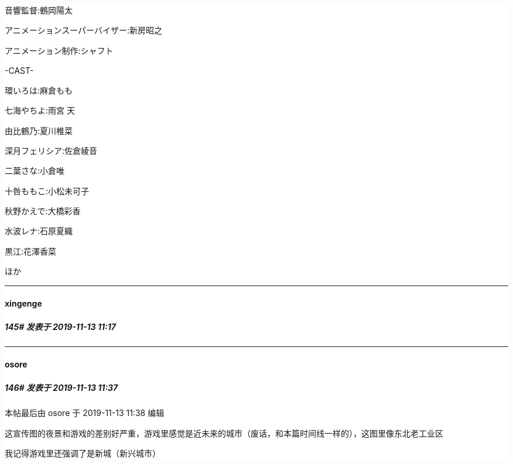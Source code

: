音響監督:鶴岡陽太

アニメーションスーパーバイザー:新房昭之

アニメーション制作:シャフト


-CAST-

環いろは:麻倉もも

七海やちよ:雨宮 天

由比鶴乃:夏川椎菜

深月フェリシア:佐倉綾音

二葉さな:小倉唯

十咎ももこ:小松未可子

秋野かえで:大橋彩香

水波レナ:石原夏織


黒江:花澤香菜

ほか







-----

####  xingenge  
##### 145#       发表于 2019-11-13 11:17











-----

####  osore  
##### 146#       发表于 2019-11-13 11:37



 本帖最后由 osore 于 2019-11-13 11:38 编辑 

这宣传图的夜景和游戏的差别好严重，游戏里感觉是近未来的城市（废话，和本篇时间线一样的），这图里像东北老工业区

我记得游戏里还强调了是新城（新兴城市）






